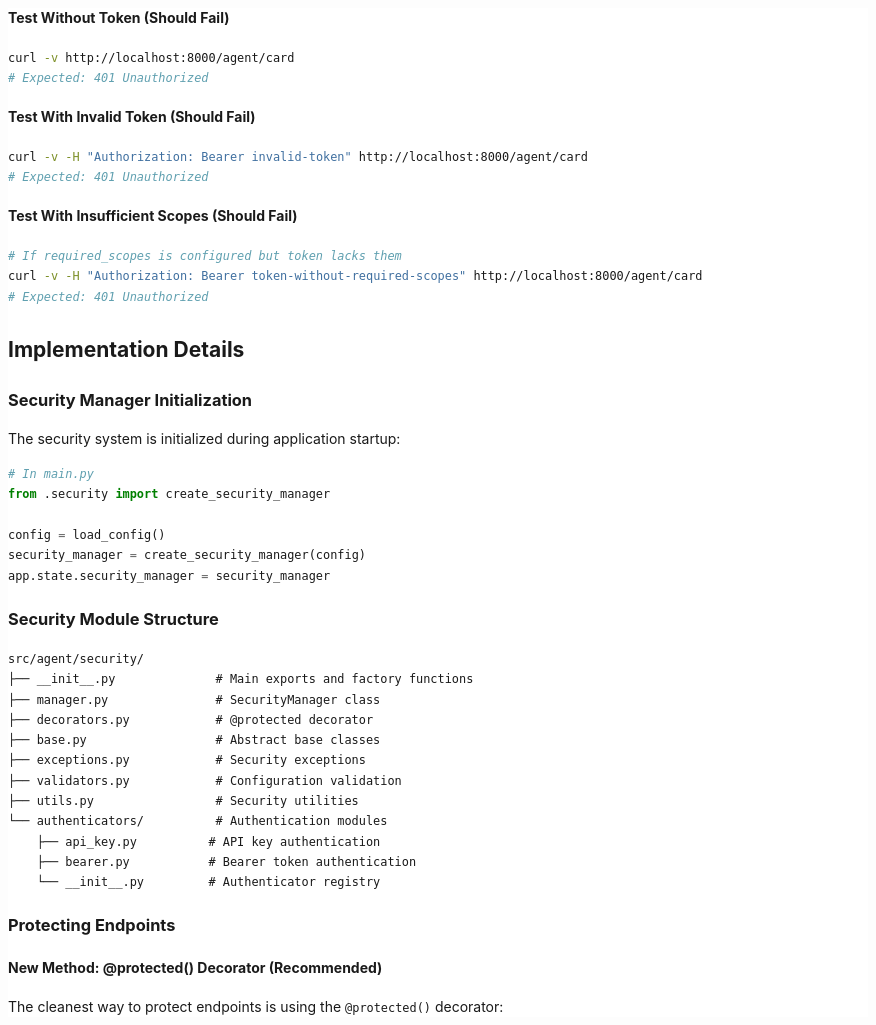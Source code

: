 #### Test Without Token (Should Fail)
```bash
curl -v http://localhost:8000/agent/card
# Expected: 401 Unauthorized
```

#### Test With Invalid Token (Should Fail)
```bash
curl -v -H "Authorization: Bearer invalid-token" http://localhost:8000/agent/card
# Expected: 401 Unauthorized
```

#### Test With Insufficient Scopes (Should Fail)
```bash
# If required_scopes is configured but token lacks them
curl -v -H "Authorization: Bearer token-without-required-scopes" http://localhost:8000/agent/card
# Expected: 401 Unauthorized
```

## Implementation Details

### Security Manager Initialization
The security system is initialized during application startup:

```python
# In main.py
from .security import create_security_manager

config = load_config()
security_manager = create_security_manager(config)
app.state.security_manager = security_manager
```

### Security Module Structure
```
src/agent/security/
├── __init__.py              # Main exports and factory functions
├── manager.py               # SecurityManager class
├── decorators.py            # @protected decorator
├── base.py                  # Abstract base classes
├── exceptions.py            # Security exceptions
├── validators.py            # Configuration validation
├── utils.py                 # Security utilities
└── authenticators/          # Authentication modules
    ├── api_key.py          # API key authentication
    ├── bearer.py           # Bearer token authentication
    └── __init__.py         # Authenticator registry
```

### Protecting Endpoints

#### New Method: @protected() Decorator (Recommended)
The cleanest way to protect endpoints is using the `@protected()` decorator:
